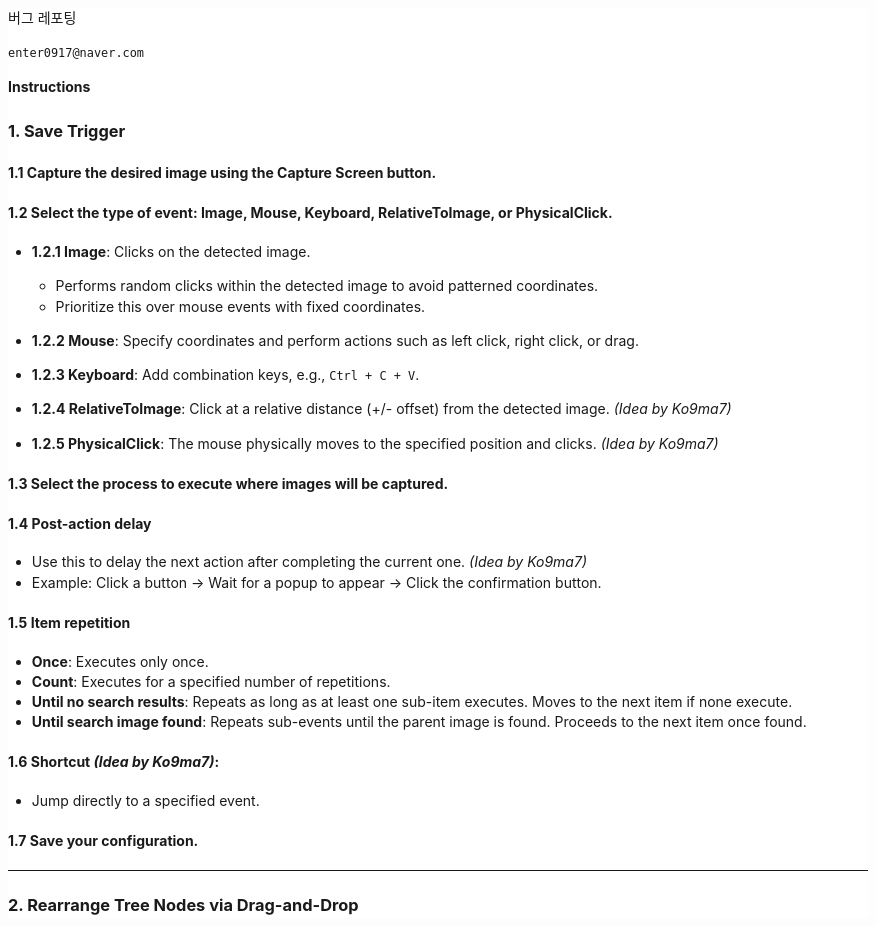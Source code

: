 
버그 레포팅

    enter0917@naver.com



**Instructions**

### 1. Save Trigger

#### 1.1 Capture the desired image using the **Capture Screen** button.

#### 1.2 Select the type of event: **Image**, **Mouse**, **Keyboard**, **RelativeToImage**, or **PhysicalClick**.

- **1.2.1 Image**: Clicks on the detected image.
    - Performs random clicks within the detected image to avoid patterned coordinates.
    - Prioritize this over mouse events with fixed coordinates.

- **1.2.2 Mouse**: Specify coordinates and perform actions such as left click, right click, or drag.

- **1.2.3 Keyboard**: Add combination keys, e.g., `Ctrl + C + V`.

- **1.2.4 RelativeToImage**: Click at a relative distance (+/- offset) from the detected image. *(Idea by Ko9ma7)*

- **1.2.5 PhysicalClick**: The mouse physically moves to the specified position and clicks. *(Idea by Ko9ma7)*

#### 1.3 Select the process to execute where images will be captured.

#### 1.4 Post-action delay
- Use this to delay the next action after completing the current one. *(Idea by Ko9ma7)*
- Example: Click a button -> Wait for a popup to appear -> Click the confirmation button.

#### 1.5 Item repetition
- **Once**: Executes only once.
- **Count**: Executes for a specified number of repetitions.
- **Until no search results**: Repeats as long as at least one sub-item executes. Moves to the next item if none execute.
- **Until search image found**: Repeats sub-events until the parent image is found. Proceeds to the next item once found.

#### 1.6 Shortcut *(Idea by Ko9ma7)*:
- Jump directly to a specified event.

#### 1.7 Save your configuration.

---

### 2. Rearrange Tree Nodes via Drag-and-Drop
